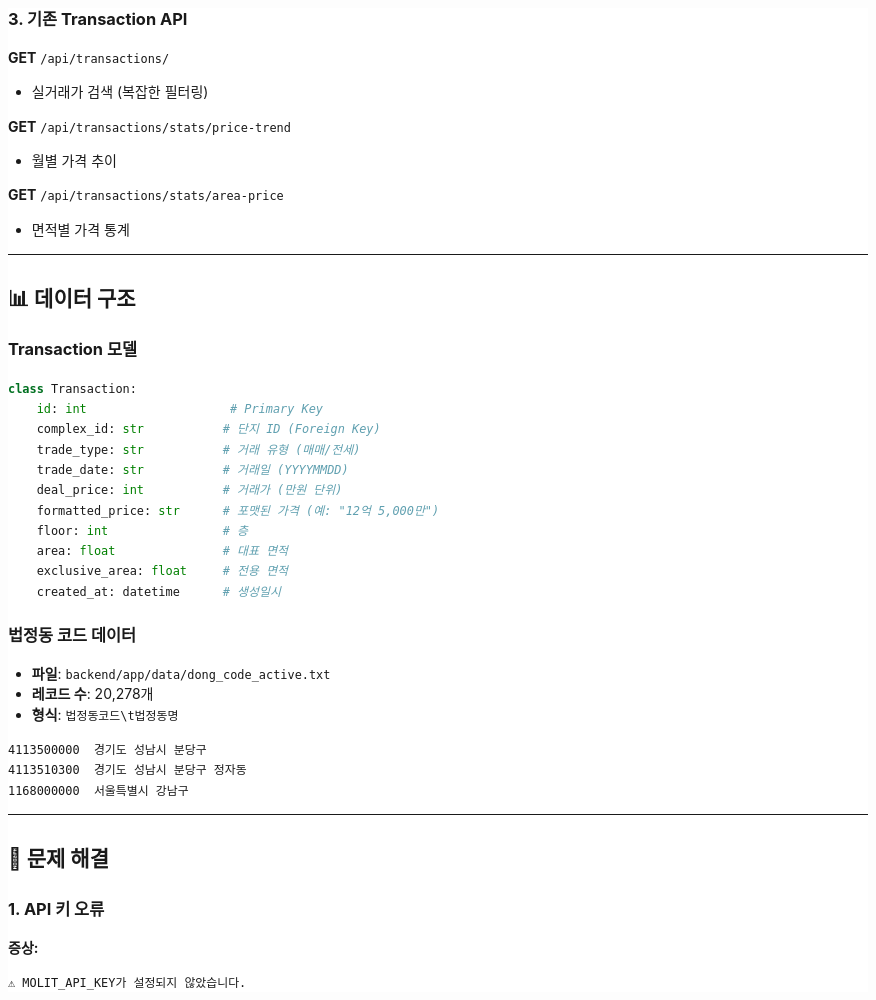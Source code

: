 ### 3. 기존 Transaction API

**GET** `/api/transactions/`
- 실거래가 검색 (복잡한 필터링)

**GET** `/api/transactions/stats/price-trend`
- 월별 가격 추이

**GET** `/api/transactions/stats/area-price`
- 면적별 가격 통계

---

## 📊 데이터 구조

### Transaction 모델

```python
class Transaction:
    id: int                    # Primary Key
    complex_id: str           # 단지 ID (Foreign Key)
    trade_type: str           # 거래 유형 (매매/전세)
    trade_date: str           # 거래일 (YYYYMMDD)
    deal_price: int           # 거래가 (만원 단위)
    formatted_price: str      # 포맷된 가격 (예: "12억 5,000만")
    floor: int                # 층
    area: float               # 대표 면적
    exclusive_area: float     # 전용 면적
    created_at: datetime      # 생성일시
```

### 법정동 코드 데이터

- **파일**: `backend/app/data/dong_code_active.txt`
- **레코드 수**: 20,278개
- **형식**: `법정동코드\t법정동명`

```
4113500000	경기도 성남시 분당구
4113510300	경기도 성남시 분당구 정자동
1168000000	서울특별시 강남구
```

---

## 🔧 문제 해결

### 1. API 키 오류

**증상:**
```
⚠️ MOLIT_API_KEY가 설정되지 않았습니다.
```
